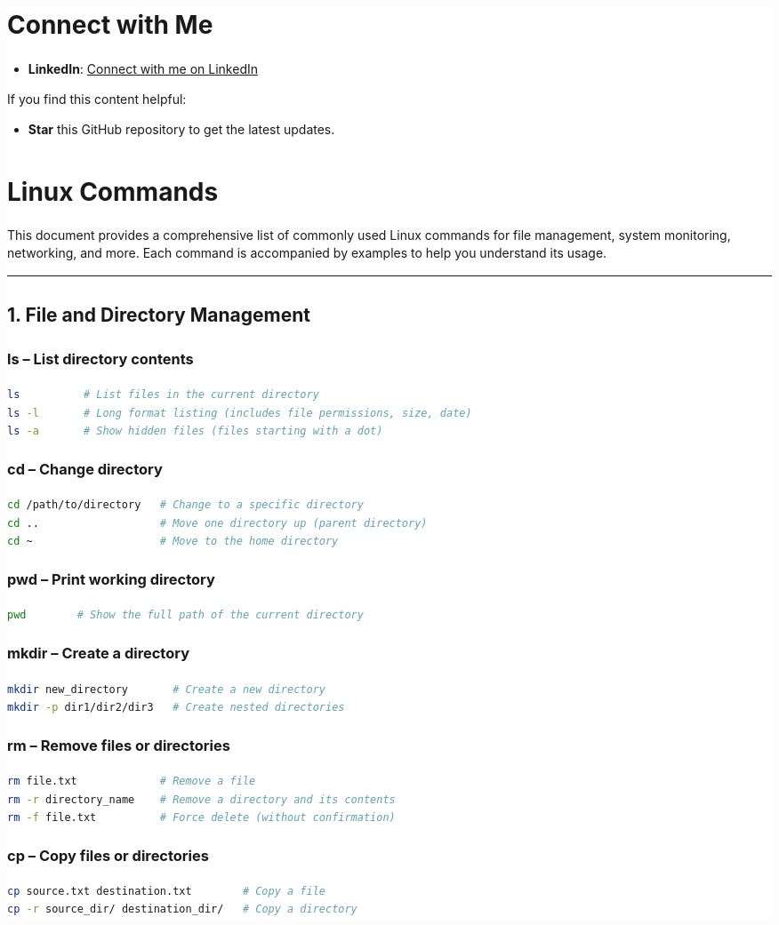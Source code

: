 # Connect with Me

- **LinkedIn**: [Connect with me on LinkedIn](https://www.linkedin.com/in/iamabhisheksuryawanshi/)

If you find this content helpful:
- **Star** this GitHub repository to get the latest updates.

# Linux Commands

This document provides a comprehensive list of commonly used Linux commands for file management, system monitoring, networking, and more. Each command is accompanied by examples to help you understand its usage.

---

## **1. File and Directory Management**

### **ls** – List directory contents
```bash
ls          # List files in the current directory
ls -l       # Long format listing (includes file permissions, size, date)
ls -a       # Show hidden files (files starting with a dot)
```

### **cd** – Change directory
```bash
cd /path/to/directory   # Change to a specific directory
cd ..                   # Move one directory up (parent directory)
cd ~                    # Move to the home directory
```

### **pwd** – Print working directory
```bash
pwd        # Show the full path of the current directory
```

### **mkdir** – Create a directory
```bash
mkdir new_directory       # Create a new directory
mkdir -p dir1/dir2/dir3   # Create nested directories
```

### **rm** – Remove files or directories
```bash
rm file.txt             # Remove a file
rm -r directory_name    # Remove a directory and its contents
rm -f file.txt          # Force delete (without confirmation)
```

### **cp** – Copy files or directories
```bash
cp source.txt destination.txt        # Copy a file
cp -r source_dir/ destination_dir/   # Copy a directory
```
